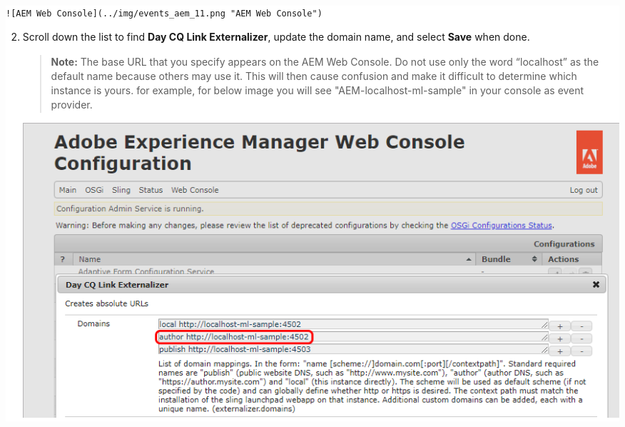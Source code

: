     ![AEM Web Console](../img/events_aem_11.png "AEM Web Console")

2. Scroll down the list to find **Day CQ Link Externalizer**, update the domain name, and select **Save** when done.

    >**Note:** The base URL that you specify appears on the AEM Web Console. Do not use only the word “localhost” as the default name because others may use it. This will then cause confusion and make it difficult to determine which instance is yours. for example, for below image you will see "AEM-localhost-ml-sample" in your console as event provider.

    ![AEM Web Console base URL](../img/events_aem_12.png  "AEM Web Console base URL")